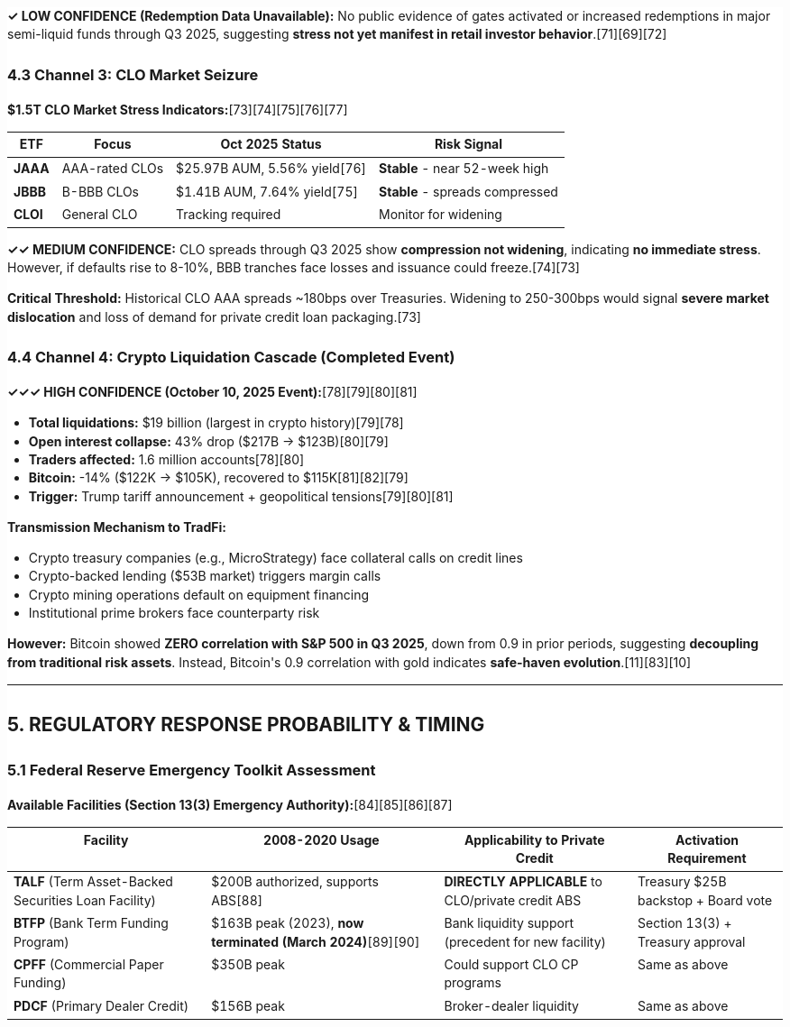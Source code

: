 **✓ LOW CONFIDENCE (Redemption Data Unavailable):** No public evidence of gates activated or increased redemptions in major semi-liquid funds through Q3 2025, suggesting **stress not yet manifest in retail investor behavior**.[71][69][72]

### **4.3 Channel 3: CLO Market Seizure**

**$1.5T CLO Market Stress Indicators:**[73][74][75][76][77]

| ETF | Focus | Oct 2025 Status | Risk Signal |
|-----|-------|-----------------|-------------|
| **JAAA** | AAA-rated CLOs | $25.97B AUM, 5.56% yield[76] | **Stable** - near 52-week high |
| **JBBB** | B-BBB CLOs | $1.41B AUM, 7.64% yield[75] | **Stable** - spreads compressed |
| **CLOI** | General CLO | Tracking required | Monitor for widening |

**✓✓ MEDIUM CONFIDENCE:** CLO spreads through Q3 2025 show **compression not widening**, indicating **no immediate stress**. However, if defaults rise to 8-10%, BBB tranches face losses and issuance could freeze.[74][73]

**Critical Threshold:** Historical CLO AAA spreads ~180bps over Treasuries. Widening to 250-300bps would signal **severe market dislocation** and loss of demand for private credit loan packaging.[73]

### **4.4 Channel 4: Crypto Liquidation Cascade (Completed Event)**

**✓✓✓ HIGH CONFIDENCE (October 10, 2025 Event):**[78][79][80][81]

- **Total liquidations:** $19 billion (largest in crypto history)[79][78]
- **Open interest collapse:** 43% drop ($217B → $123B)[80][79]
- **Traders affected:** 1.6 million accounts[78][80]
- **Bitcoin:** -14% ($122K → $105K), recovered to $115K[81][82][79]
- **Trigger:** Trump tariff announcement + geopolitical tensions[79][80][81]

**Transmission Mechanism to TradFi:**
- Crypto treasury companies (e.g., MicroStrategy) face collateral calls on credit lines
- Crypto-backed lending ($53B market) triggers margin calls
- Crypto mining operations default on equipment financing
- Institutional prime brokers face counterparty risk

**However:** Bitcoin showed **ZERO correlation with S&P 500 in Q3 2025**, down from 0.9 in prior periods, suggesting **decoupling from traditional risk assets**. Instead, Bitcoin's 0.9 correlation with gold indicates **safe-haven evolution**.[11][83][10]

***

## **5. REGULATORY RESPONSE PROBABILITY & TIMING**

### **5.1 Federal Reserve Emergency Toolkit Assessment**

**Available Facilities (Section 13(3) Emergency Authority):**[84][85][86][87]

| Facility | 2008-2020 Usage | Applicability to Private Credit | Activation Requirement |
|----------|-----------------|--------------------------------|----------------------|
| **TALF** (Term Asset-Backed Securities Loan Facility) | $200B authorized, supports ABS[88] | **DIRECTLY APPLICABLE** to CLO/private credit ABS | Treasury $25B backstop + Board vote |
| **BTFP** (Bank Term Funding Program) | $163B peak (2023), **now terminated (March 2024)**[89][90] | Bank liquidity support (precedent for new facility) | Section 13(3) + Treasury approval |
| **CPFF** (Commercial Paper Funding) | $350B peak | Could support CLO CP programs | Same as above |
| **PDCF** (Primary Dealer Credit) | $156B peak | Broker-dealer liquidity | Same as above |
